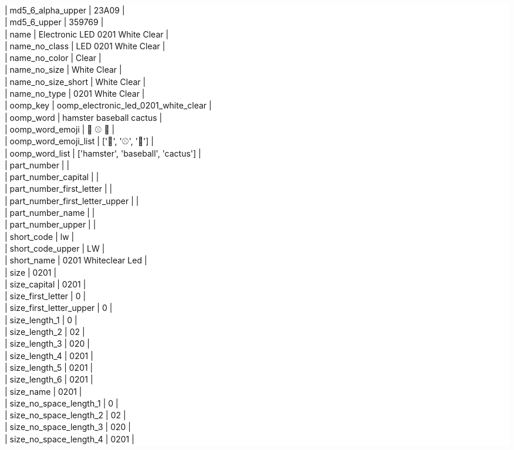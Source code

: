 | md5_6_alpha_upper | 23A09 |  
| md5_6_upper | 359769 |  
| name | Electronic LED 0201 White Clear |  
| name_no_class | LED 0201 White Clear |  
| name_no_color | Clear |  
| name_no_size | White Clear |  
| name_no_size_short | White Clear |  
| name_no_type | 0201 White Clear |  
| oomp_key | oomp_electronic_led_0201_white_clear |  
| oomp_word | hamster baseball cactus |  
| oomp_word_emoji | :hamster: :baseball: :cactus: |  
| oomp_word_emoji_list | [':hamster:', ':baseball:', ':cactus:'] |  
| oomp_word_list | ['hamster', 'baseball', 'cactus'] |  
| part_number |  |  
| part_number_capital |  |  
| part_number_first_letter |  |  
| part_number_first_letter_upper |  |  
| part_number_name |  |  
| part_number_upper |  |  
| short_code | lw |  
| short_code_upper | LW |  
| short_name | 0201 Whiteclear Led |  
| size | 0201 |  
| size_capital | 0201 |  
| size_first_letter | 0 |  
| size_first_letter_upper | 0 |  
| size_length_1 | 0 |  
| size_length_2 | 02 |  
| size_length_3 | 020 |  
| size_length_4 | 0201 |  
| size_length_5 | 0201 |  
| size_length_6 | 0201 |  
| size_name | 0201 |  
| size_no_space_length_1 | 0 |  
| size_no_space_length_2 | 02 |  
| size_no_space_length_3 | 020 |  
| size_no_space_length_4 | 0201 |  